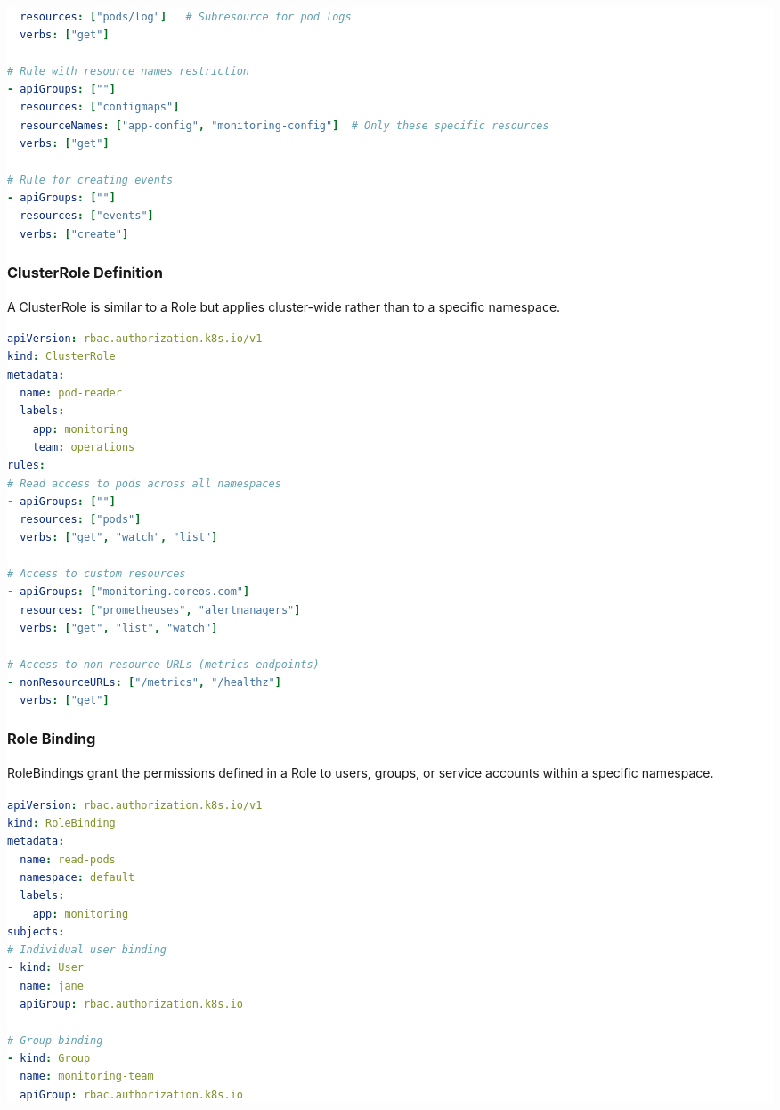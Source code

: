 ```yaml
  resources: ["pods/log"]   # Subresource for pod logs
  verbs: ["get"]
  
# Rule with resource names restriction
- apiGroups: [""]
  resources: ["configmaps"]
  resourceNames: ["app-config", "monitoring-config"]  # Only these specific resources
  verbs: ["get"]
  
# Rule for creating events
- apiGroups: [""]
  resources: ["events"]
  verbs: ["create"]
```

### ClusterRole Definition
A ClusterRole is similar to a Role but applies cluster-wide rather than to a specific namespace.

```yaml
apiVersion: rbac.authorization.k8s.io/v1
kind: ClusterRole
metadata:
  name: pod-reader
  labels:
    app: monitoring
    team: operations
rules:
# Read access to pods across all namespaces
- apiGroups: [""]
  resources: ["pods"]
  verbs: ["get", "watch", "list"]

# Access to custom resources
- apiGroups: ["monitoring.coreos.com"]
  resources: ["prometheuses", "alertmanagers"]
  verbs: ["get", "list", "watch"]
  
# Access to non-resource URLs (metrics endpoints)
- nonResourceURLs: ["/metrics", "/healthz"]
  verbs: ["get"]
```

### Role Binding
RoleBindings grant the permissions defined in a Role to users, groups, or service accounts within a specific namespace.

```yaml
apiVersion: rbac.authorization.k8s.io/v1
kind: RoleBinding
metadata:
  name: read-pods
  namespace: default
  labels:
    app: monitoring
subjects:
# Individual user binding
- kind: User
  name: jane
  apiGroup: rbac.authorization.k8s.io
  
# Group binding
- kind: Group
  name: monitoring-team
  apiGroup: rbac.authorization.k8s.io
```